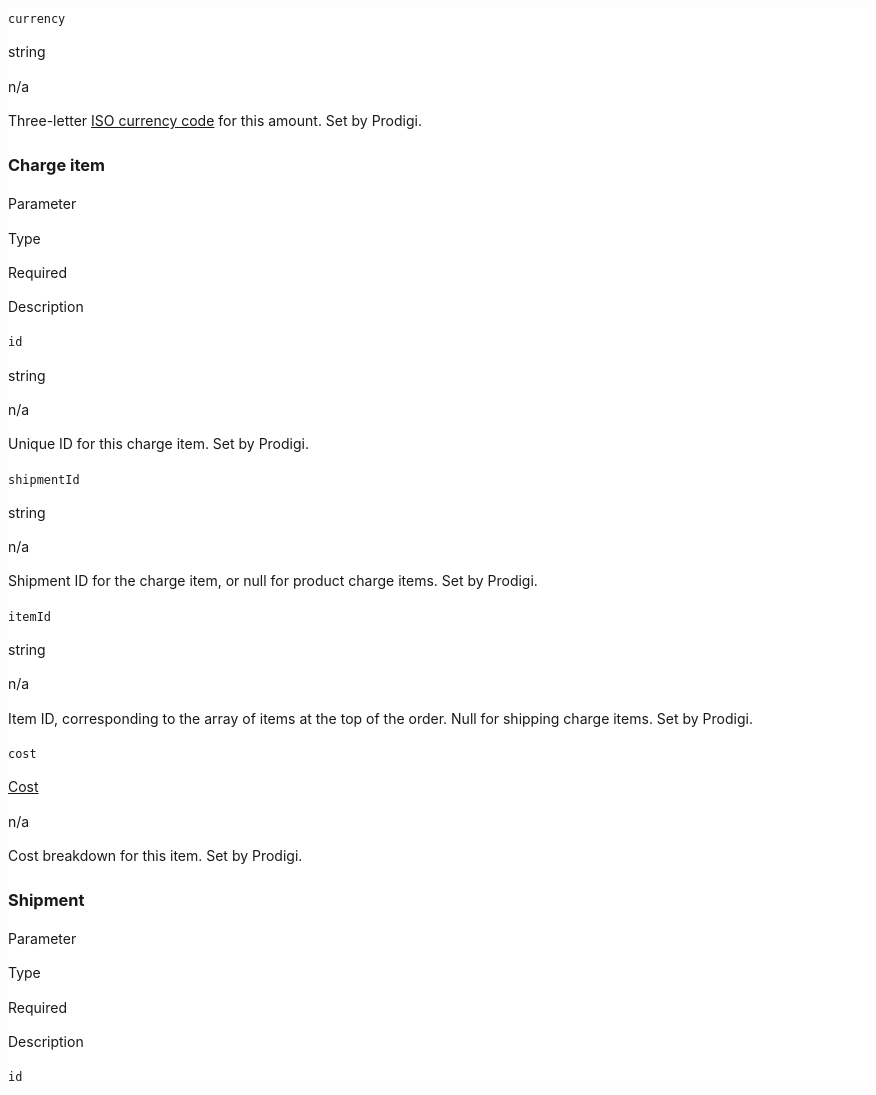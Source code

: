 `currency`

string

n/a

Three-letter [ISO currency code](https://en.wikipedia.org/wiki/ISO_4217 "List of currency codes") for this amount. Set by Prodigi.

### Charge item

Parameter

Type

Required

Description

`id`

string

n/a

Unique ID for this charge item. Set by Prodigi.

`shipmentId`

string

n/a

Shipment ID for the charge item, or null for product charge items. Set by Prodigi.

`itemId`

string

n/a

Item ID, corresponding to the array of items at the top of the order. Null for shipping charge items. Set by Prodigi.

`cost`

[Cost](#order-object-cost "Cost object")

n/a

Cost breakdown for this item. Set by Prodigi.

### Shipment

Parameter

Type

Required

Description

`id`
